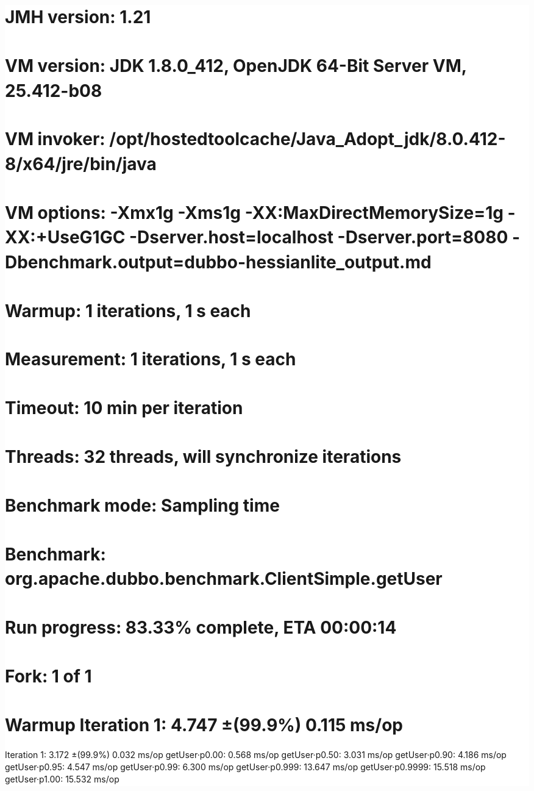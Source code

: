 
# JMH version: 1.21
# VM version: JDK 1.8.0_412, OpenJDK 64-Bit Server VM, 25.412-b08
# VM invoker: /opt/hostedtoolcache/Java_Adopt_jdk/8.0.412-8/x64/jre/bin/java
# VM options: -Xmx1g -Xms1g -XX:MaxDirectMemorySize=1g -XX:+UseG1GC -Dserver.host=localhost -Dserver.port=8080 -Dbenchmark.output=dubbo-hessianlite_output.md
# Warmup: 1 iterations, 1 s each
# Measurement: 1 iterations, 1 s each
# Timeout: 10 min per iteration
# Threads: 32 threads, will synchronize iterations
# Benchmark mode: Sampling time
# Benchmark: org.apache.dubbo.benchmark.ClientSimple.getUser

# Run progress: 83.33% complete, ETA 00:00:14
# Fork: 1 of 1
# Warmup Iteration   1: 4.747 ±(99.9%) 0.115 ms/op
Iteration   1: 3.172 ±(99.9%) 0.032 ms/op
                 getUser·p0.00:   0.568 ms/op
                 getUser·p0.50:   3.031 ms/op
                 getUser·p0.90:   4.186 ms/op
                 getUser·p0.95:   4.547 ms/op
                 getUser·p0.99:   6.300 ms/op
                 getUser·p0.999:  13.647 ms/op
                 getUser·p0.9999: 15.518 ms/op
                 getUser·p1.00:   15.532 ms/op


